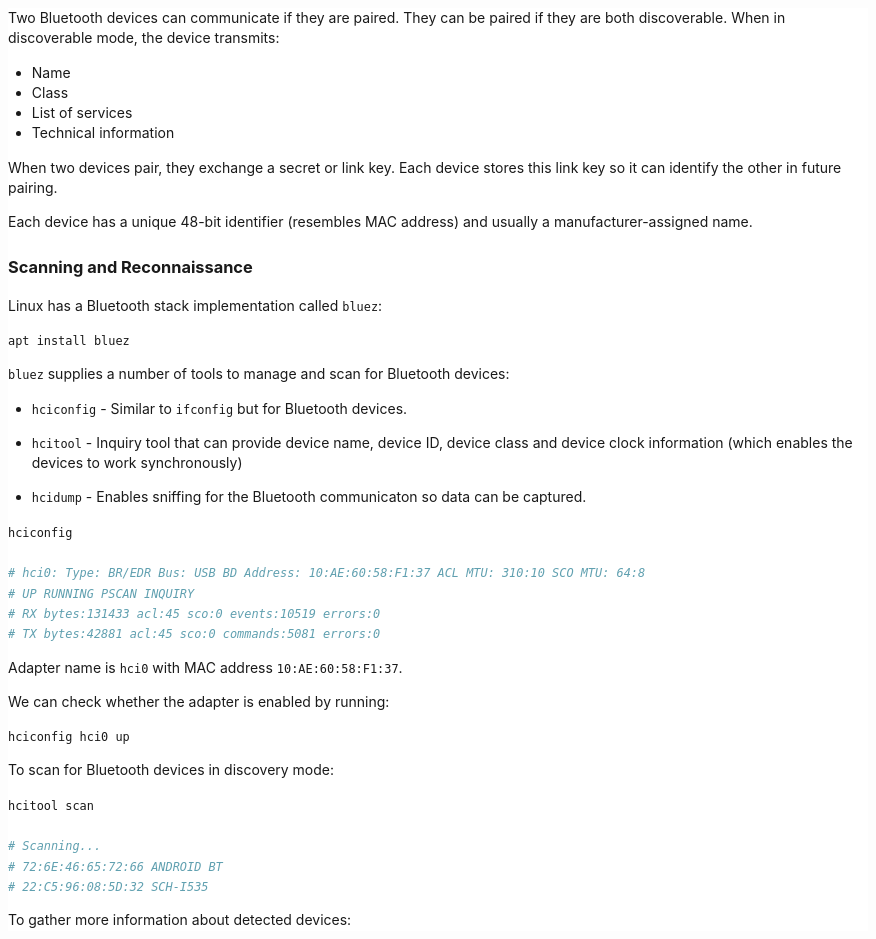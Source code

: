 Two Bluetooth devices can communicate if they are paired. They can be paired if they are both discoverable. When in discoverable mode, the device transmits:

* Name
* Class
* List of services
* Technical information

When two devices pair, they exchange a secret or link key. Each device stores this link key so it can identify the other in future pairing.

Each device has a unique 48-bit identifier (resembles MAC address) and usually a manufacturer-assigned name.

### Scanning and Reconnaissance

Linux has a Bluetooth stack implementation called `bluez`:

```bash
apt install bluez
```

`bluez` supplies a number of tools to manage and scan for Bluetooth devices:

* `hciconfig` - Similar to `ifconfig` but for Bluetooth devices.

* `hcitool` - Inquiry tool that can provide device name, device ID, device class and device clock information (which enables the devices to work synchronously)

* `hcidump` - Enables sniffing for the Bluetooth communicaton so data can be captured.

```bash
hciconfig 

# hci0: Type: BR/EDR Bus: USB BD Address: 10:AE:60:58:F1:37 ACL MTU: 310:10 SCO MTU: 64:8 
# UP RUNNING PSCAN INQUIRY 
# RX bytes:131433 acl:45 sco:0 events:10519 errors:0 
# TX bytes:42881 acl:45 sco:0 commands:5081 errors:0
```

Adapter name is `hci0` with MAC address `10:AE:60:58:F1:37`.

We can check whether the adapter is enabled by running:

```bash
hciconfig hci0 up
```

To scan for Bluetooth devices in discovery mode:

```bash
hcitool scan

# Scanning... 
# 72:6E:46:65:72:66 ANDROID BT 
# 22:C5:96:08:5D:32 SCH-I535
```

To gather more information about detected devices:
